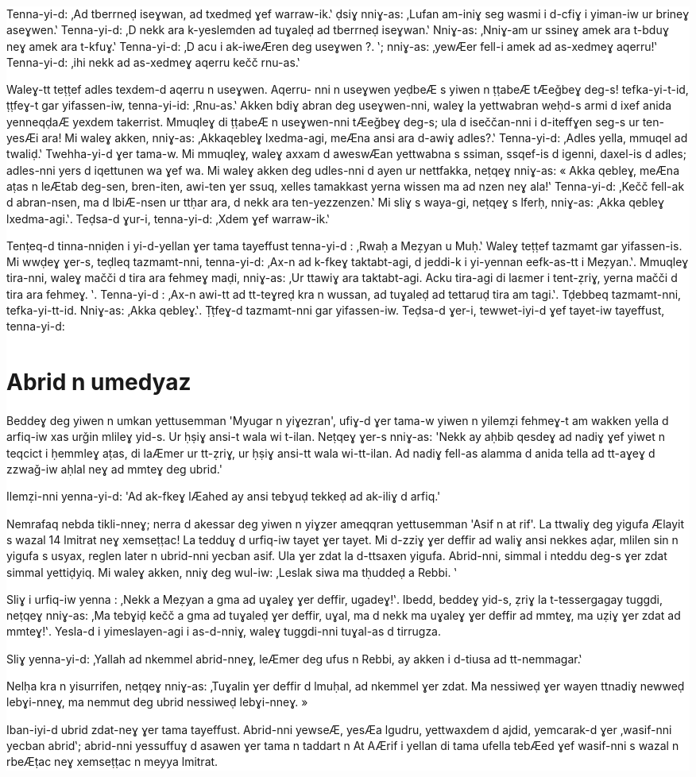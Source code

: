Tenna-yi-d: ‚Ad tberrneḍ iseɣwan, ad txedmeḍ ɣef warraw-ik.‛ ḍsiɣ nniɣ-as: ‚Lufan am-iniɣ seg wasmi i d-cfiɣ i yiman-iw ur brineɣ aseɣwen.‛ Tenna-yi-d: ‚D nekk ara k-yeslemden ad tuɣaleḍ ad tberrneḍ iseɣwan.‛ Nniɣ-as: ‚Nniɣ-am ur ssineɣ amek ara t-bduɣ neɣ amek ara t-kfuɣ.‛ Tenna-yi-d: ‚D acu i ak-iweÆren deg useɣwen ?. ‛; nniɣ-as: ‚yewÆer fell-i amek ad as-xedmeɣ aqerru!‛ Tenna-yi-d: ‚ihi nekk ad as-xedmeɣ aqerru kečč rnu-as.‛

Waleɣ-tt teṭṭef adles texdem-d aqerru n useɣwen. Aqerru- nni n useɣwen yeḍbeÆ s yiwen n ṭṭabeÆ tÆeǧbeɣ deg-s! tefka-yi-t-id, ṭṭfeɣ-t gar yifassen-iw, tenna-yi-id: ‚Rnu-as.‛ Akken bdiɣ abran deg useɣwen-nni, waleɣ la
yettwabran weḥd-s armi d ixef anida yenneqḍaÆ yexdem takerrist. Mmuqleɣ di ṭṭabeÆ n useɣwen-nni tÆeǧbeɣ deg-s; ula d iseččan-nni i d-iteffɣen seg-s ur ten-yesÆi ara! Mi waleɣ akken, nniɣ-as: ‚Akkaqebleɣ lxedma-agi, meÆna ansi ara d-awiɣ adles?.‛ Tenna-yi-d: ‚Adles yella, mmuqel ad twaliḍ.‛ Twehha-yi-d ɣer tama-w. Mi mmuqleɣ, waleɣ axxam d aweswÆan yettwabna s ssiman, ssqef-is d igenni, daxel-is d adles; adles-nni yers d iqettunen wa ɣef wa. Mi waleɣ akken deg udles-nni d ayen ur nettfakka, neṭqeɣ nniɣ-as: « Akka qebleɣ, meÆna aṭas n leÆtab deg-sen, bren-iten, awi-ten ɣer ssuq, xelles tamakkast yerna wissen ma ad nzen neɣ ala!‛ Tenna-yi-d: ‚Kečč fell-ak d abran-nsen, ma d lbiÆ-nsen ur ttḥar ara, d nekk ara ten-yezzenzen.‛ Mi sliɣ s waya-gi, neṭqeɣ s lferḥ, nniɣ-as: ‚Akka qebleɣ lxedma-agi.‛. Teḍsa-d ɣur-i, tenna-yi-d: ‚Xdem ɣef warraw-ik.‛

Tenṭeq-d tinna-nniḍen i yi-d-yellan ɣer tama tayeffust tenna-yi-d : ‚Rwaḥ a Meẓyan u Muḥ.‛ Waleɣ teṭṭef tazmamt gar yifassen-is. Mi wwḍeɣ ɣer-s, teḍleq tazmamt-nni, tenna-yi-d: ‚Ax-n ad k-fkeɣ taktabt-agi, d jeddi-k i yi-yennan eefk-as-tt i Meẓyan.‛. Mmuqleɣ tira-nni, waleɣ mačči d tira ara fehmeɣ maḍi, nniɣ-as: ‚Ur ttawiɣ ara taktabt-agi. Acku tira-agi di laɛmer i tent-ẓriɣ, yerna mačči d tira ara fehmeɣ. ‛. Tenna-yi-d : ‚Ax-n awi-tt ad tt-teɣreḍ kra n wussan, ad tuɣaleḍ ad tettaruḍ tira am tagi.‛. Tḍebbeq tazmamt-nni, tefka-yi-tt-id. Nniɣ-as: ‚Akka qebleɣ.‛. Ṭṭfeɣ-d tazmamt-nni gar yifassen-iw. Teḍsa-d ɣer-i, tewwet-iyi-d ɣef tayet-iw tayeffust, tenna-yi-d:
# Abrid n umedyaz

Beddeɣ deg yiwen n umkan yettusemman 'Myugar n yiɣezran', ufiɣ-d ɣer tama-w yiwen n yilemẓi fehmeɣ-t am wakken yella d arfiq-iw xas urǧin mlileɣ yid-s. Ur ḥṣiɣ ansi-t wala wi t-ilan. Neṭqeɣ ɣer-s nniɣ-as: 'Nekk ay aḥbib qesdeɣ ad nadiɣ ɣef yiwet n teqcict i ḥemmleɣ aṭas, di laÆmer ur tt-ẓriɣ, ur ḥṣiɣ ansi-tt wala wi-tt-ilan. Ad nadiɣ fell-as alamma d anida tella ad tt-aɣeɣ d zzwaǧ-iw aḥlal neɣ ad mmteɣ deg ubrid.'

Ilemẓi-nni yenna-yi-d: 'Ad ak-fkeɣ lÆahed ay ansi tebɣuḍ tekkeḍ ad ak-iliɣ d arfiq.'

Nemrafaq nebda tikli-nneɣ; nerra d akessar deg yiwen n yiɣzer ameqqran yettusemman 'Asif n at rif'. La ttwaliɣ deg yigufa Ælayit s wazal 14 lmitrat neɣ xemseṭṭac! La tedduɣ d urfiq-iw tayet ɣer tayet. Mi d-zziɣ ɣer deffir ad waliɣ ansi nekkes aḍar, mlilen sin n yigufa s usyax, reglen
later n ubrid-nni yecban asif. Ula ɣer zdat la d-ttsaxen yigufa. Abrid-nni, simmal i nteddu deg-s ɣer zdat simmal yettiḍyiq. Mi waleɣ akken, nniɣ deg wul-iw: ‚Leslak siwa ma tḥuddeḍ a Rebbi. ‛

Sliɣ i urfiq-iw yenna : ‚Nekk a Meẓyan a gma ad uɣaleɣ ɣer deffir, ugadeɣ!‛. Ibedd, beddeɣ yid-s, ẓriɣ la t-tessergagay tuggdi, neṭqeɣ nniɣ-as: ‚Ma tebɣiḍ kečč a gma ad tuɣaleḍ ɣer deffir, uɣal, ma d nekk ma uɣaleɣ ɣer deffir ad mmteɣ, ma uẓiɣ ɣer zdat ad mmteɣ!‛. Yesla-d i yimeslayen-agi i as-d-nniɣ, waleɣ tuggdi-nni tuɣal-as d tirrugza.

Sliɣ yenna-yi-d: ‚Yallah ad nkemmel abrid-nneɣ, leÆmer deg ufus n Rebbi, ay akken i d-tiusa ad tt-nemmagar.‛

Nelḥa kra n yisurrifen, neṭqeɣ nniɣ-as: ‚Tuɣalin ɣer deffir d lmuḥal, ad nkemmel ɣer zdat. Ma nessiweḍ ɣer wayen ttnadiɣ newweḍ lebɣi-nneɣ, ma nemmut deg ubrid nessiweḍ lebɣi-nneɣ. »

Iban-iyi-d ubrid zdat-neɣ ɣer tama tayeffust. Abrid-nni yewseÆ, yesÆa lgudru, yettwaxdem d ajdid, yemcarak-d ɣer ‚wasif-nni yecban abrid‛; abrid-nni yessuffuɣ d asawen ɣer tama n taddart n At AÆrif i yellan di tama ufella tebÆed ɣef wasif-nni s wazal n rbeÆṭac neɣ xemseṭṭac n meyya lmitrat.
